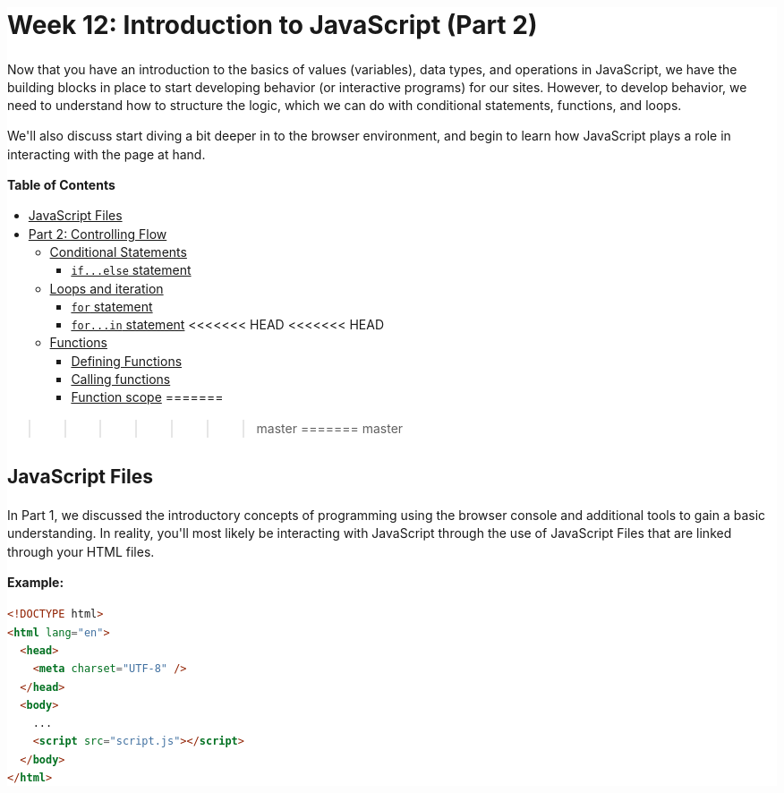 # Week 12: Introduction to JavaScript (Part 2)

Now that you have an introduction to the basics of values (variables), data types, and operations in JavaScript, we have the building blocks in place to start developing behavior (or interactive programs) for our sites. However, to develop behavior, we need to understand how to structure the logic, which we can do with conditional statements, functions, and loops.

We'll also discuss start diving a bit deeper in to the browser environment, and begin to learn how JavaScript plays a role in interacting with the page at hand.

**Table of Contents**





- [JavaScript Files](#javascript-files)
- [Part 2: Controlling Flow](#part-2-controlling-flow)
  - [Conditional Statements](#conditional-statements)
    - [`if...else` statement](#ifelse-statement)
  - [Loops and iteration](#loops-and-iteration)
    - [`for` statement](#for-statement)
    - [`for...in` statement](#forin-statement)
<<<<<<< HEAD
<<<<<<< HEAD
  - [Functions](#functions)
    - [Defining Functions](#defining-functions)
    - [Calling functions](#calling-functions)
    - [Function scope](#function-scope)
=======
>>>>>>> master
=======
>>>>>>> master



## JavaScript Files

In Part 1, we discussed the introductory concepts of programming using the browser console and additional tools to gain a basic understanding. In reality, you'll most likely be interacting with JavaScript through the use of JavaScript Files that are linked through your HTML files.

**Example:**

```html
<!DOCTYPE html>
<html lang="en">
  <head>
    <meta charset="UTF-8" />
  </head>
  <body>
    ...
    <script src="script.js"></script>
  </body>
</html>
```

